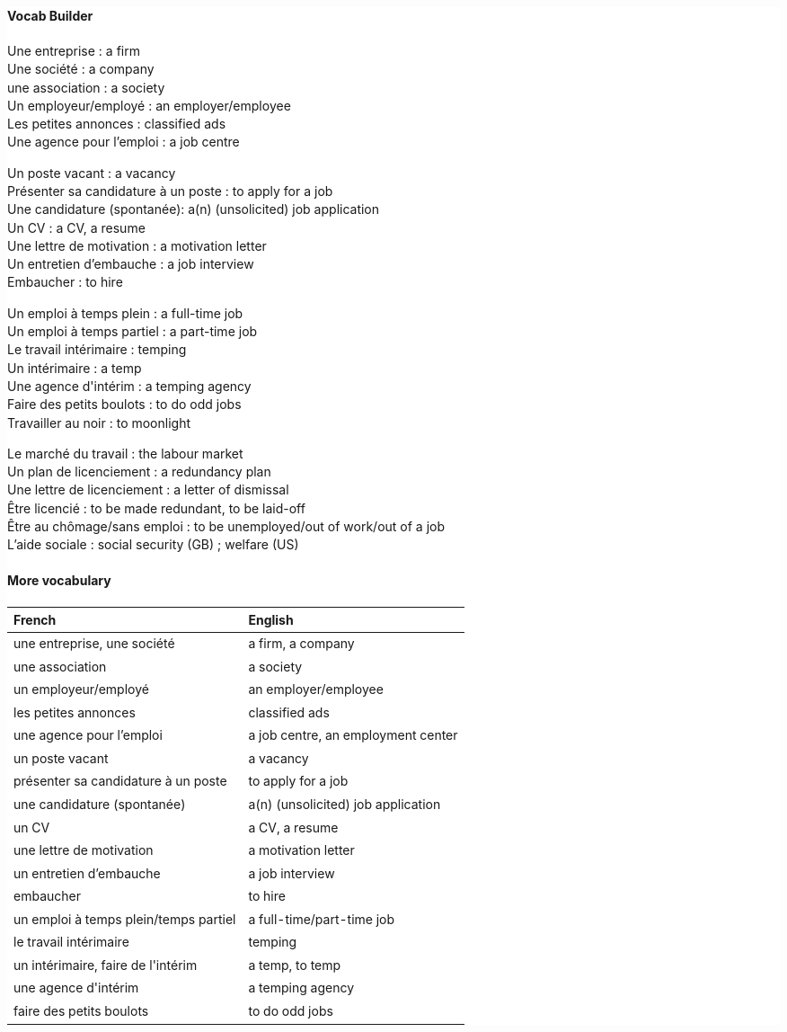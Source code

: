 #### Vocab Builder

Une entreprise : a firm  
Une société : a company  
une association : a society  
Un employeur/employé : an employer/employee  
Les petites annonces : classified ads  
Une agence pour l’emploi : a job centre  

Un poste vacant : a vacancy  
Présenter sa candidature à un poste : to apply for a job  
Une candidature (spontanée): a(n) (unsolicited) job application  
Un CV : a CV, a resume  
Une lettre de motivation : a motivation letter  
Un entretien d’embauche : a job interview  
Embaucher : to hire

Un emploi à temps plein : a full-time job  
Un emploi à temps partiel : a part-time job  
Le travail intérimaire : temping  
Un intérimaire : a temp  
Une agence d'intérim : a temping agency  
Faire des petits boulots : to do odd jobs  
Travailler au noir : to moonlight

Le marché du travail : the labour market  
Un plan de licenciement : a redundancy plan  
Une lettre de licenciement : a letter of dismissal  
Être licencié : to be made redundant, to be laid-off  
Être au chômage/sans emploi  : to be unemployed/out of work/out of a job  
L’aide sociale : social security (GB) ; welfare (US)

#### More vocabulary

| French                                | English                                   |
| :------------------------------------ | :---------------------------------------- |
| une entreprise, une société           | a firm, a company                         |
| une association                       | a society                                 |
| un employeur/employé                  | an employer/employee                      |
| les petites annonces                  | classified ads                            |
| une agence pour l’emploi              | a job centre, an employment center        |
| un poste vacant                       | a vacancy                                 |
| présenter sa candidature à un poste   | to apply for a job                        |
| une candidature (spontanée)           | a(n) (unsolicited) job application        |
| un CV                                 | a CV, a resume                            |
| une lettre de motivation              | a motivation letter                       |
| un entretien d’embauche               | a job interview                           |
| embaucher                             | to hire                                   |
| un emploi à temps plein/temps partiel | a full-time/part-time job                 |
| le travail intérimaire                | temping                                   |
| un intérimaire, faire de l'intérim    | a temp, to temp                           |
| une agence d'intérim                  | a temping agency                          |
| faire des petits boulots              | to do odd jobs                            |